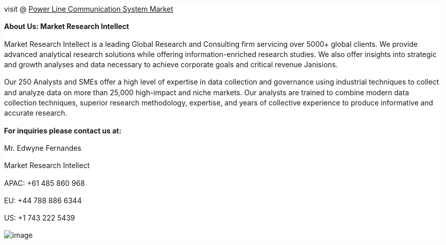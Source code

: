 visit&nbsp;@</strong>&nbsp;</span><span class="font-[700]"><a href="https://www.marketresearchintellect.com/product/global-power-line-communication-system-market-size-forecast/?utm_source=Linkedin&utm_medium=829" target="_blank" data-tracking-control-name="article-ssr-frontend-pulse_little-text-block" data-tracking-will-navigate="" data-test-link="">Power Line Communication System Market</a></span></p><p><strong><span class="font-[700]">About Us: Market Research Intellect</span></strong></p><p><span class="">Market Research Intellect is a leading Global Research and Consulting firm servicing over 5000+ global clients. We provide advanced analytical research solutions while offering information-enriched research studies.&nbsp;</span>We also offer insights into strategic and growth analyses and data necessary to achieve corporate goals and critical revenue Janisions.</p><p><span class="">Our 250 Analysts and SMEs offer a high level of expertise in data collection and governance using industrial techniques to collect and analyze data on more than 25,000 high-impact and niche markets. Our analysts are trained to combine modern data collection techniques, superior research methodology, expertise, and years of collective experience to produce informative and accurate research.</span></p><p><strong>For inquiries please contact us at:</strong></p><p>Mr. Edwyne Fernandes</p><p>Market Research Intellect</p><p>APAC: +61 485 860 968</p><p>EU: +44 788 886 6344</p><p>US: +1 743 222 5439</p>
![image](https://github.com/user-attachments/assets/b562acc1-e6a9-462c-a148-9bdf5dcae0d0)
